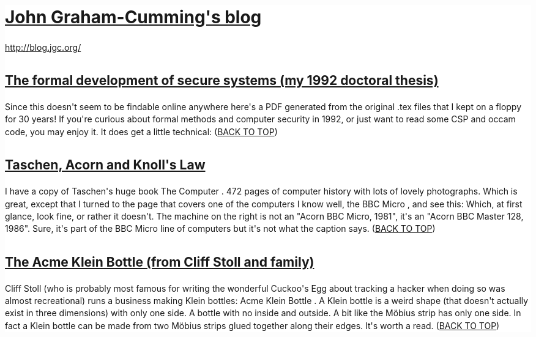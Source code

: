 

<a name="c5d892cad708ac8a2e063932f69fa648" />

# [John Graham-Cumming&#39;s blog](http://blog.jgc.org/)

http://blog.jgc.org/



<a name="d652938fda7347f43cc0e3408a355bab" />

## [The formal development of secure systems (my 1992 doctoral thesis)](http://blog.jgc.org/2024/03/the-formal-development-of-secure.html)


Since this doesn&#39;t seem to be findable online anywhere here&#39;s a PDF generated from the original .tex files that I kept on a floppy for 30 years! If you&#39;re curious about formal methods and computer security in 1992, or just want to read some CSP and occam code, you may enjoy it. It does get a little technical:
 ([BACK TO TOP](#toc_d652938fda7347f43cc0e3408a355bab))


<a name="e84f269e2a7c5b3161f736b65c701518" />

## [Taschen, Acorn and Knoll&#39;s Law](http://blog.jgc.org/2024/03/taschen-acorn-and-knolls-law.html)


I have a copy of Taschen&#39;s huge book The Computer . 472 pages of computer history with lots of lovely photographs. Which is great, except that I turned to the page that covers one of the computers I know well, the BBC Micro , and see this: Which, at first glance, look fine, or rather it doesn&#39;t. The machine on the right is not an &#34;Acorn BBC Micro, 1981&#34;, it&#39;s an &#34;Acorn BBC Master 128, 1986&#34;. Sure, it&#39;s part of the BBC Micro line of computers but it&#39;s not what the caption says.
 ([BACK TO TOP](#toc_e84f269e2a7c5b3161f736b65c701518))


<a name="32492eaf47a79e2f79e88506176360bb" />

## [The Acme Klein Bottle (from Cliff Stoll and family)](http://blog.jgc.org/2024/03/the-acme-klein-bottle-from-cliff-stoll.html)


Cliff Stoll (who is probably most famous for writing the wonderful Cuckoo&#39;s Egg about tracking a hacker when doing so was almost recreational) runs a business making Klein bottles: Acme Klein Bottle . A Klein bottle is a weird shape (that doesn&#39;t actually exist in three dimensions) with only one side. A bottle with no inside and outside. A bit like the Möbius strip has only one side. In fact a Klein bottle can be made from two Möbius strips glued together along their edges. It&#39;s worth a read.
 ([BACK TO TOP](#toc_32492eaf47a79e2f79e88506176360bb))



<a name="bed001bdd8e6488d6e2d8a3def18f0da" />

